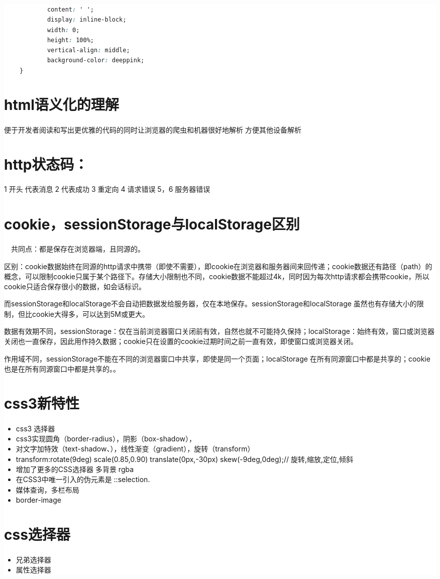 ```css
            content: ' ';
            display: inline-block;
            width: 0;
            height: 100%;
            vertical-align: middle;
            background-color: deeppink;
　　 }
```
# html语义化的理解
便于开发者阅读和写出更优雅的代码的同时让浏览器的爬虫和机器很好地解析
方便其他设备解析

# http状态码：
1 开头  代表消息
2 代表成功
3 重定向
4 请求错误
5，6 服务器错误

# cookie，sessionStorage与localStorage区别
　共同点：都是保存在浏览器端，且同源的。
 
 区别：cookie数据始终在同源的http请求中携带（即使不需要），即cookie在浏览器和服务器间来回传递；cookie数据还有路径（path）的概念，可以限制cookie只属于某个路径下。存储大小限制也不同，cookie数据不能超过4k，同时因为每次http请求都会携带cookie，所以cookie只适合保存很小的数据，如会话标识。
 
 而sessionStorage和localStorage不会自动把数据发给服务器，仅在本地保存。sessionStorage和localStorage 虽然也有存储大小的限制，但比cookie大得多，可以达到5M或更大。
 
 数据有效期不同，sessionStorage：仅在当前浏览器窗口关闭前有效，自然也就不可能持久保持；localStorage：始终有效，窗口或浏览器关闭也一直保存，因此用作持久数据；cookie只在设置的cookie过期时间之前一直有效，即使窗口或浏览器关闭。
 
 作用域不同，sessionStorage不能在不同的浏览器窗口中共享，即使是同一个页面；localStorage 在所有同源窗口中都是共享的；cookie也是在所有同源窗口中都是共享的。。

# css3新特性
- css3 选择器
- css3实现圆角（border-radius），阴影（box-shadow），
- 对文字加特效（text-shadow、），线性渐变（gradient），旋转（transform）
- transform:rotate(9deg) scale(0.85,0.90) translate(0px,-30px) skew(-9deg,0deg);// 旋转,缩放,定位,倾斜
- 增加了更多的CSS选择器  多背景 rgba
- 在CSS3中唯一引入的伪元素是 ::selection.
- 媒体查询，多栏布局
- border-image

# css选择器
- 兄弟选择器
- 属性选择器

